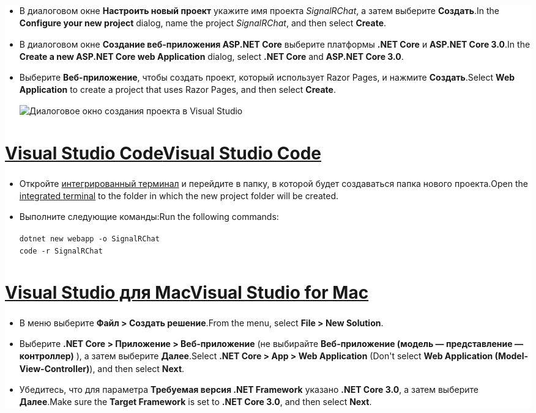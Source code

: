 * <span data-ttu-id="1e9ae-121">В диалоговом окне **Настроить новый проект** укажите имя проекта *SignalRChat*, а затем выберите **Создать**.</span><span class="sxs-lookup"><span data-stu-id="1e9ae-121">In the **Configure your new project** dialog, name the project *SignalRChat*, and then select **Create**.</span></span>

* <span data-ttu-id="1e9ae-122">В диалоговом окне **Создание веб-приложения ASP.NET Core** выберите платформы **.NET Core** и **ASP.NET Core 3.0**.</span><span class="sxs-lookup"><span data-stu-id="1e9ae-122">In the **Create a new ASP.NET Core web Application** dialog, select **.NET Core** and **ASP.NET Core 3.0**.</span></span> 

* <span data-ttu-id="1e9ae-123">Выберите **Веб-приложение**, чтобы создать проект, который использует Razor Pages, и нажмите **Создать**.</span><span class="sxs-lookup"><span data-stu-id="1e9ae-123">Select **Web Application** to create a project that uses Razor Pages, and then select **Create**.</span></span>

  ![Диалоговое окно создания проекта в Visual Studio](signalr/_static/3.x/signalr-new-project-dialog.png)

# <a name="visual-studio-code"></a>[<span data-ttu-id="1e9ae-125">Visual Studio Code</span><span class="sxs-lookup"><span data-stu-id="1e9ae-125">Visual Studio Code</span></span>](#tab/visual-studio-code/)

* <span data-ttu-id="1e9ae-126">Откройте [интегрированный терминал](https://code.visualstudio.com/docs/editor/integrated-terminal) и перейдите в папку, в которой будет создаваться папка нового проекта.</span><span class="sxs-lookup"><span data-stu-id="1e9ae-126">Open the [integrated terminal](https://code.visualstudio.com/docs/editor/integrated-terminal) to the folder in which the new project folder will be created.</span></span>

* <span data-ttu-id="1e9ae-127">Выполните следующие команды:</span><span class="sxs-lookup"><span data-stu-id="1e9ae-127">Run the following commands:</span></span>

   ```dotnetcli
   dotnet new webapp -o SignalRChat
   code -r SignalRChat
   ```

# <a name="visual-studio-for-mac"></a>[<span data-ttu-id="1e9ae-128">Visual Studio для Mac</span><span class="sxs-lookup"><span data-stu-id="1e9ae-128">Visual Studio for Mac</span></span>](#tab/visual-studio-mac)

* <span data-ttu-id="1e9ae-129">В меню выберите **Файл > Создать решение**.</span><span class="sxs-lookup"><span data-stu-id="1e9ae-129">From the menu, select **File > New Solution**.</span></span>

* <span data-ttu-id="1e9ae-130">Выберите **.NET Core > Приложение > Веб-приложение** (не выбирайте **Веб-приложение (модель — представление — контроллер)** ), а затем выберите **Далее**.</span><span class="sxs-lookup"><span data-stu-id="1e9ae-130">Select **.NET Core > App > Web Application** (Don't select **Web Application (Model-View-Controller)**), and then select **Next**.</span></span>

* <span data-ttu-id="1e9ae-131">Убедитесь, что для параметра **Требуемая версия .NET Framework** указано **.NET Core 3.0**, а затем выберите **Далее**.</span><span class="sxs-lookup"><span data-stu-id="1e9ae-131">Make sure the **Target Framework** is set to **.NET Core 3.0**, and then select **Next**.</span></span>
